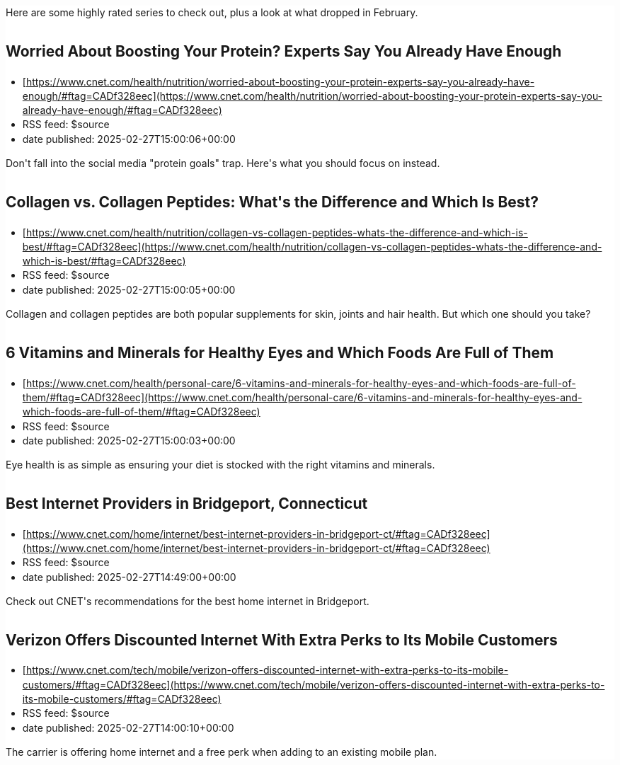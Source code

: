 Here are some highly rated series to check out, plus a look at what dropped in February.

## Worried About Boosting Your Protein? Experts Say You Already Have Enough
 - [https://www.cnet.com/health/nutrition/worried-about-boosting-your-protein-experts-say-you-already-have-enough/#ftag=CADf328eec](https://www.cnet.com/health/nutrition/worried-about-boosting-your-protein-experts-say-you-already-have-enough/#ftag=CADf328eec)
 - RSS feed: $source
 - date published: 2025-02-27T15:00:06+00:00

Don't fall into the social media "protein goals" trap. Here's what you should focus on instead.

## Collagen vs. Collagen Peptides: What's the Difference and Which Is Best?
 - [https://www.cnet.com/health/nutrition/collagen-vs-collagen-peptides-whats-the-difference-and-which-is-best/#ftag=CADf328eec](https://www.cnet.com/health/nutrition/collagen-vs-collagen-peptides-whats-the-difference-and-which-is-best/#ftag=CADf328eec)
 - RSS feed: $source
 - date published: 2025-02-27T15:00:05+00:00

Collagen and collagen peptides are both popular supplements for skin, joints and hair health. But which one should you take?

## 6 Vitamins and Minerals for Healthy Eyes and Which Foods Are Full of Them
 - [https://www.cnet.com/health/personal-care/6-vitamins-and-minerals-for-healthy-eyes-and-which-foods-are-full-of-them/#ftag=CADf328eec](https://www.cnet.com/health/personal-care/6-vitamins-and-minerals-for-healthy-eyes-and-which-foods-are-full-of-them/#ftag=CADf328eec)
 - RSS feed: $source
 - date published: 2025-02-27T15:00:03+00:00

Eye health is as simple as ensuring your diet is stocked with the right vitamins and minerals.

## Best Internet Providers in Bridgeport, Connecticut
 - [https://www.cnet.com/home/internet/best-internet-providers-in-bridgeport-ct/#ftag=CADf328eec](https://www.cnet.com/home/internet/best-internet-providers-in-bridgeport-ct/#ftag=CADf328eec)
 - RSS feed: $source
 - date published: 2025-02-27T14:49:00+00:00

Check out CNET's recommendations for the best home internet in Bridgeport.

## Verizon Offers Discounted Internet With Extra Perks to Its Mobile Customers
 - [https://www.cnet.com/tech/mobile/verizon-offers-discounted-internet-with-extra-perks-to-its-mobile-customers/#ftag=CADf328eec](https://www.cnet.com/tech/mobile/verizon-offers-discounted-internet-with-extra-perks-to-its-mobile-customers/#ftag=CADf328eec)
 - RSS feed: $source
 - date published: 2025-02-27T14:00:10+00:00

The carrier is offering home internet and a free perk when adding to an existing mobile plan.
